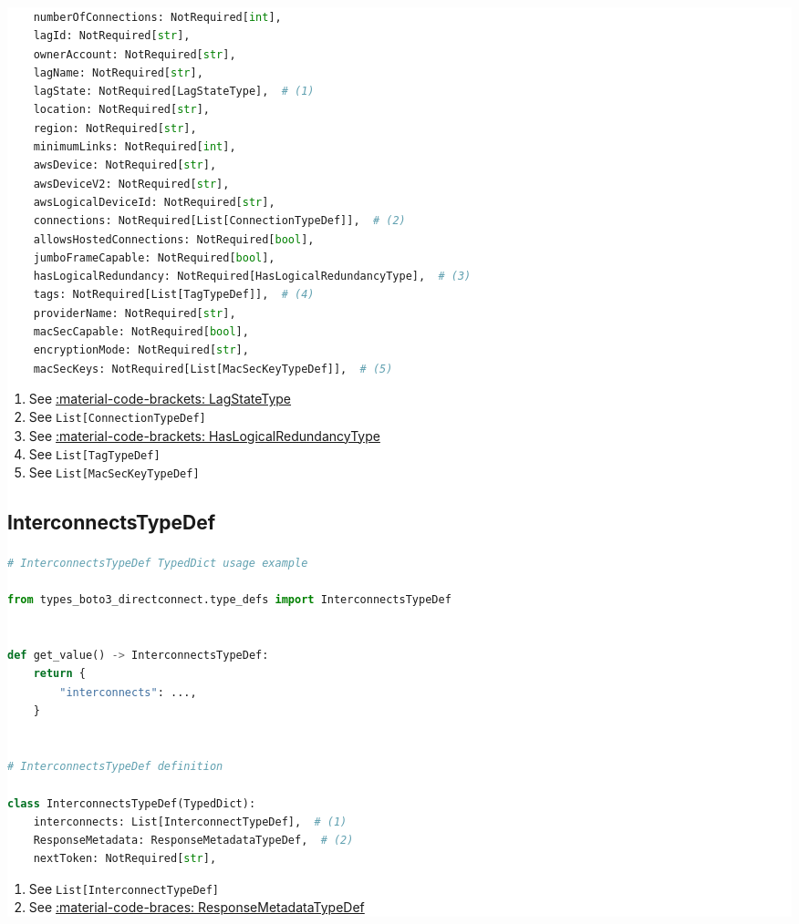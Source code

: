 ```python
    numberOfConnections: NotRequired[int],
    lagId: NotRequired[str],
    ownerAccount: NotRequired[str],
    lagName: NotRequired[str],
    lagState: NotRequired[LagStateType],  # (1)
    location: NotRequired[str],
    region: NotRequired[str],
    minimumLinks: NotRequired[int],
    awsDevice: NotRequired[str],
    awsDeviceV2: NotRequired[str],
    awsLogicalDeviceId: NotRequired[str],
    connections: NotRequired[List[ConnectionTypeDef]],  # (2)
    allowsHostedConnections: NotRequired[bool],
    jumboFrameCapable: NotRequired[bool],
    hasLogicalRedundancy: NotRequired[HasLogicalRedundancyType],  # (3)
    tags: NotRequired[List[TagTypeDef]],  # (4)
    providerName: NotRequired[str],
    macSecCapable: NotRequired[bool],
    encryptionMode: NotRequired[str],
    macSecKeys: NotRequired[List[MacSecKeyTypeDef]],  # (5)
```

1. See [:material-code-brackets: LagStateType](./literals.md#lagstatetype)
2. See `List[ConnectionTypeDef]`
3. See [:material-code-brackets: HasLogicalRedundancyType](./literals.md#haslogicalredundancytype)
4. See `List[TagTypeDef]`
5. See `List[MacSecKeyTypeDef]`

## InterconnectsTypeDef

```python
# InterconnectsTypeDef TypedDict usage example

from types_boto3_directconnect.type_defs import InterconnectsTypeDef


def get_value() -> InterconnectsTypeDef:
    return {
        "interconnects": ...,
    }


# InterconnectsTypeDef definition

class InterconnectsTypeDef(TypedDict):
    interconnects: List[InterconnectTypeDef],  # (1)
    ResponseMetadata: ResponseMetadataTypeDef,  # (2)
    nextToken: NotRequired[str],
```

1. See `List[InterconnectTypeDef]`
2. See [:material-code-braces: ResponseMetadataTypeDef](./type_defs.md#responsemetadatatypedef)

